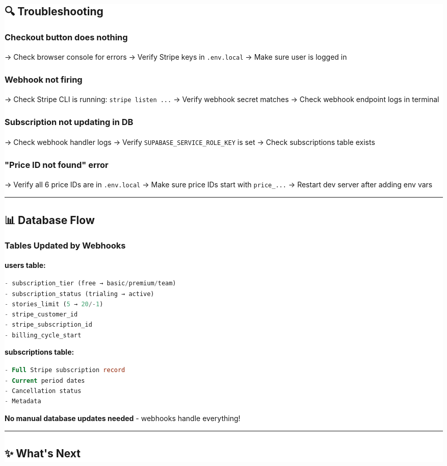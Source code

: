 
## 🔍 Troubleshooting

### Checkout button does nothing
→ Check browser console for errors
→ Verify Stripe keys in `.env.local`
→ Make sure user is logged in

### Webhook not firing
→ Check Stripe CLI is running: `stripe listen ...`
→ Verify webhook secret matches
→ Check webhook endpoint logs in terminal

### Subscription not updating in DB
→ Check webhook handler logs
→ Verify `SUPABASE_SERVICE_ROLE_KEY` is set
→ Check subscriptions table exists

### "Price ID not found" error
→ Verify all 6 price IDs are in `.env.local`
→ Make sure price IDs start with `price_...`
→ Restart dev server after adding env vars

---

## 📊 Database Flow

### Tables Updated by Webhooks

**users table:**
```sql
- subscription_tier (free → basic/premium/team)
- subscription_status (trialing → active)
- stories_limit (5 → 20/-1)
- stripe_customer_id
- stripe_subscription_id
- billing_cycle_start
```

**subscriptions table:**
```sql
- Full Stripe subscription record
- Current period dates
- Cancellation status
- Metadata
```

**No manual database updates needed** - webhooks handle everything!

---

## ✨ What's Next
